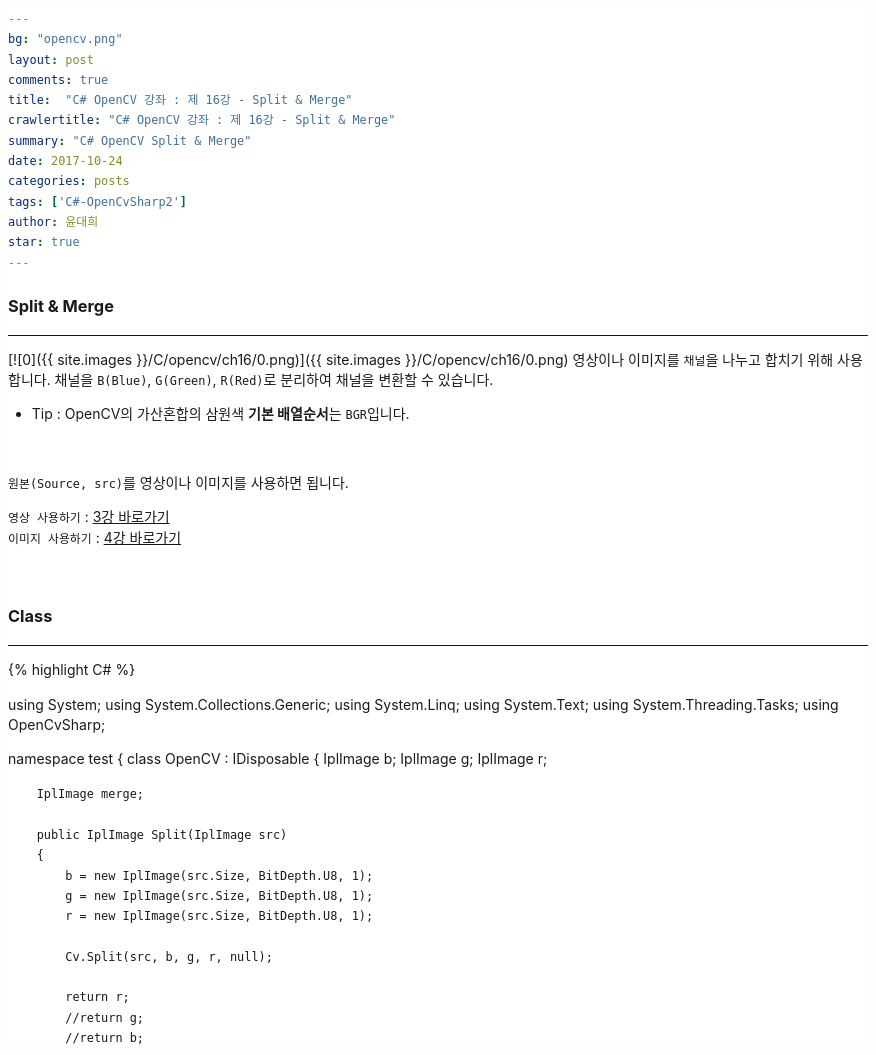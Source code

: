 ```yaml
---
bg: "opencv.png"
layout: post
comments: true
title:  "C# OpenCV 강좌 : 제 16강 - Split & Merge"
crawlertitle: "C# OpenCV 강좌 : 제 16강 - Split & Merge"
summary: "C# OpenCV Split & Merge"
date: 2017-10-24
categories: posts
tags: ['C#-OpenCvSharp2']
author: 윤대희
star: true
---
```


### Split & Merge ###
----------
[![0]({{ site.images }}/C/opencv/ch16/0.png)]({{ site.images }}/C/opencv/ch16/0.png)
영상이나 이미지를 `채널`을 나누고 합치기 위해 사용합니다. 채널을 `B(Blue)`, `G(Green)`, `R(Red)`로 분리하여 채널을 변환할 수 있습니다.
<br>

* Tip : OpenCV의 가산혼합의 삼원색 **기본 배열순서**는 `BGR`입니다.

<br>    

`원본(Source, src)`를 영상이나 이미지를 사용하면 됩니다.
<br>

`영상 사용하기` : [3강 바로가기][3강]
<br>
`이미지 사용하기` : [4강 바로가기][4강]

<br>

### Class ###
----------

{% highlight C# %}

using System;
using System.Collections.Generic;
using System.Linq;
using System.Text;
using System.Threading.Tasks;
using OpenCvSharp;

namespace test
{
    class OpenCV : IDisposable
    {
        IplImage b;
        IplImage g;
        IplImage r;        
        
        IplImage merge;        
            
        public IplImage Split(IplImage src)
        {
            b = new IplImage(src.Size, BitDepth.U8, 1);
            g = new IplImage(src.Size, BitDepth.U8, 1);
            r = new IplImage(src.Size, BitDepth.U8, 1);

            Cv.Split(src, b, g, r, null);

            return r;
            //return g;
            //return b;                

[3강]: https://076923.github.io/posts/C-opencv-3/
[4강]: https://076923.github.io/posts/C-opencv-4/